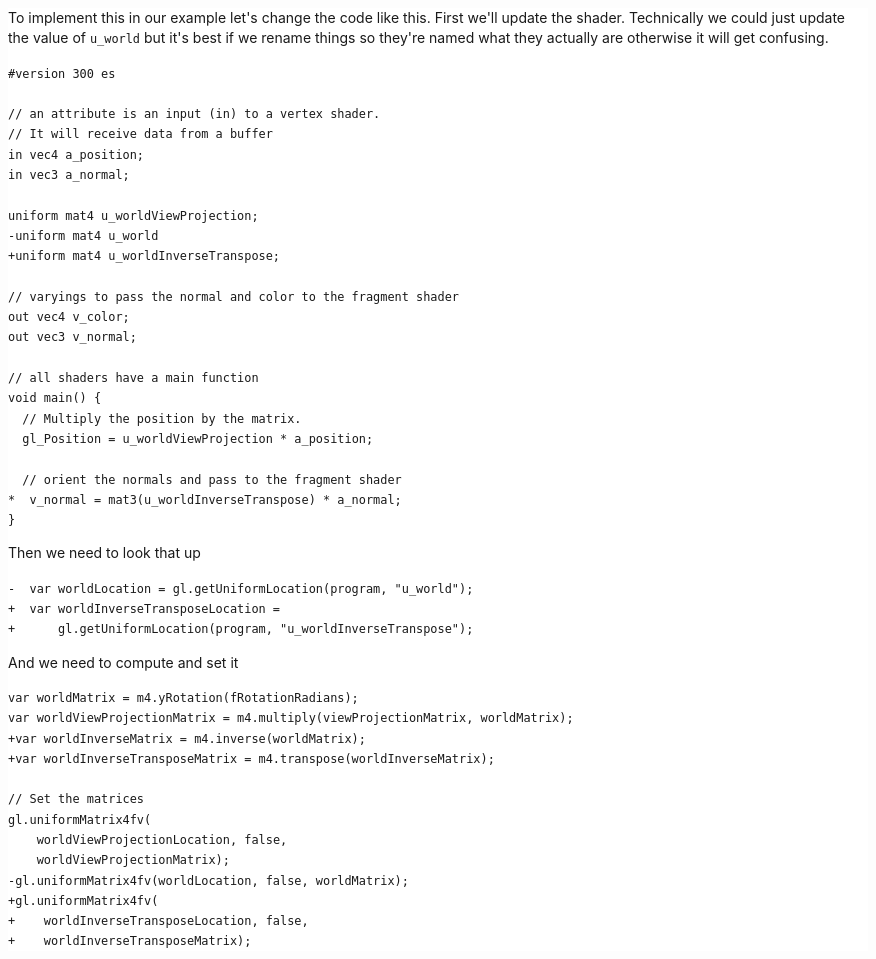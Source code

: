 To implement this in our example let's change the code like this. First we'll update
the shader. Technically we could just update the value of `u_world`
but it's best if we rename things so they're named what they actually are
otherwise it will get confusing.

```
#version 300 es

// an attribute is an input (in) to a vertex shader.
// It will receive data from a buffer
in vec4 a_position;
in vec3 a_normal;

uniform mat4 u_worldViewProjection;
-uniform mat4 u_world
+uniform mat4 u_worldInverseTranspose;

// varyings to pass the normal and color to the fragment shader
out vec4 v_color;
out vec3 v_normal;

// all shaders have a main function
void main() {
  // Multiply the position by the matrix.
  gl_Position = u_worldViewProjection * a_position;

  // orient the normals and pass to the fragment shader
*  v_normal = mat3(u_worldInverseTranspose) * a_normal;
}
```

Then we need to look that up

```
-  var worldLocation = gl.getUniformLocation(program, "u_world");
+  var worldInverseTransposeLocation =
+      gl.getUniformLocation(program, "u_worldInverseTranspose");
```

And we need to compute and set it

```
var worldMatrix = m4.yRotation(fRotationRadians);
var worldViewProjectionMatrix = m4.multiply(viewProjectionMatrix, worldMatrix);
+var worldInverseMatrix = m4.inverse(worldMatrix);
+var worldInverseTransposeMatrix = m4.transpose(worldInverseMatrix);

// Set the matrices
gl.uniformMatrix4fv(
    worldViewProjectionLocation, false,
    worldViewProjectionMatrix);
-gl.uniformMatrix4fv(worldLocation, false, worldMatrix);
+gl.uniformMatrix4fv(
+    worldInverseTransposeLocation, false,
+    worldInverseTransposeMatrix);
```
